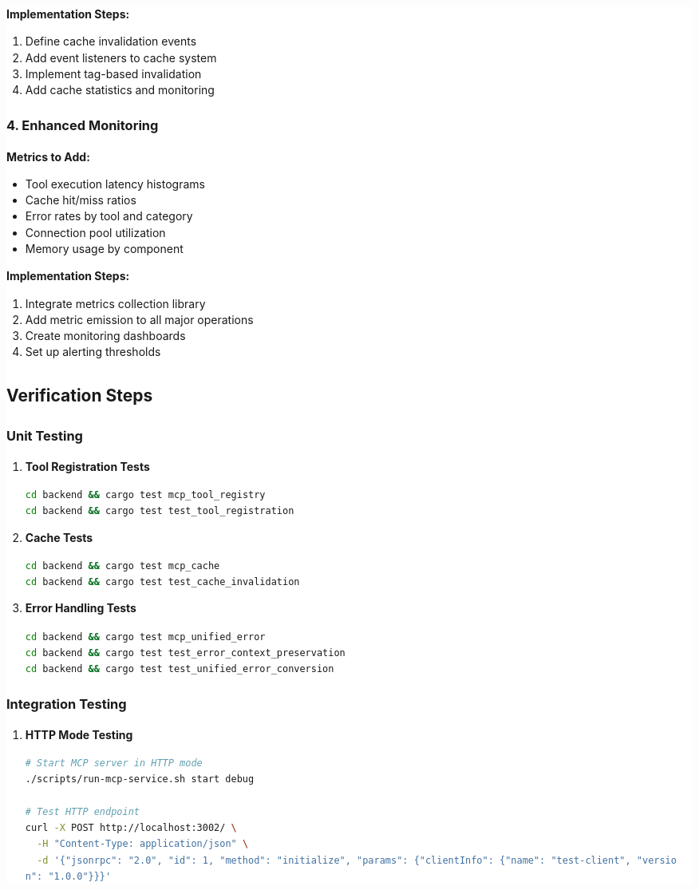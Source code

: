 **Implementation Steps:**
1. Define cache invalidation events
2. Add event listeners to cache system
3. Implement tag-based invalidation
4. Add cache statistics and monitoring

### 4. Enhanced Monitoring

**Metrics to Add:**
- Tool execution latency histograms
- Cache hit/miss ratios
- Error rates by tool and category
- Connection pool utilization
- Memory usage by component

**Implementation Steps:**
1. Integrate metrics collection library
2. Add metric emission to all major operations
3. Create monitoring dashboards
4. Set up alerting thresholds

## Verification Steps

### Unit Testing
1. **Tool Registration Tests**
   ```bash
   cd backend && cargo test mcp_tool_registry
   cd backend && cargo test test_tool_registration
   ```

2. **Cache Tests**
   ```bash
   cd backend && cargo test mcp_cache
   cd backend && cargo test test_cache_invalidation
   ```

3. **Error Handling Tests**
   ```bash
   cd backend && cargo test mcp_unified_error
   cd backend && cargo test test_error_context_preservation
   cd backend && cargo test test_unified_error_conversion
   ```

### Integration Testing
1. **HTTP Mode Testing**
   ```bash
   # Start MCP server in HTTP mode
   ./scripts/run-mcp-service.sh start debug

   # Test HTTP endpoint
   curl -X POST http://localhost:3002/ \
     -H "Content-Type: application/json" \
     -d '{"jsonrpc": "2.0", "id": 1, "method": "initialize", "params": {"clientInfo": {"name": "test-client", "version": "1.0.0"}}}'
   ```

